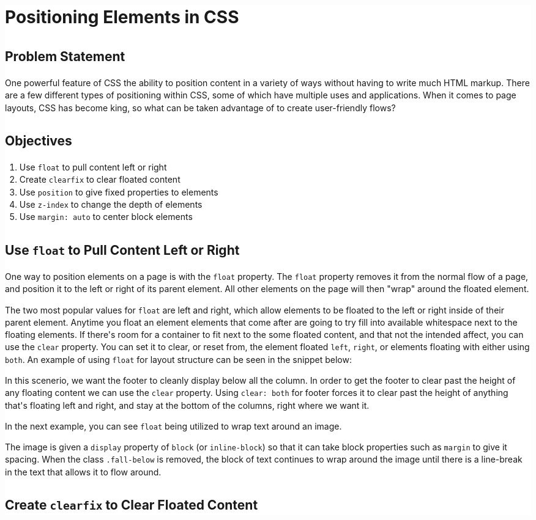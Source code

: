 # Positioning Elements in CSS

## Problem Statement

One powerful feature of CSS the ability to position content in a variety of
ways without having to write much HTML markup. There are a few different types
of positioning within CSS, some of which have multiple uses and applications.
When it comes to page layouts, CSS has become king, so what can be taken advantage
of to create user-friendly flows?

## Objectives

1. Use `float` to pull content left or right
2. Create `clearfix` to clear floated content
3. Use `position` to give fixed properties to elements
4. Use `z-index` to change the depth of elements
5. Use `margin: auto` to center block elements

## Use `float` to Pull Content Left or Right

One way to position elements on a page is with the `float` property. The `float` property
removes it from the normal flow of a page, and position it to the left or right of its 
parent element. All other elements on the page will then "wrap" around the floated element. 

The two most popular values for `float` are left and right, which allow elements to be
floated to the left or right inside of their parent element. Anytime you float an element
elements that come after are going to try fill into available whitespace next to the floating
elements. If there's room for a container to fit next to the some floated content, and that
not the intended affect, you can use the `clear` property. You can set it to clear, or reset from,
the element floated `left`, `right`, or elements floating with either using `both`. An example of
using `float` for layout structure can be seen in the snippet below:

<iframe width="100%" height="300" src="//jsfiddle.net/flatiron_school/VGue9/embedded/html,css,result/" allowfullscreen="allowfullscreen" allowpaymentrequest frameborder="0"></iframe>

In this scenerio, we want the footer to cleanly display below all the column. In order to get the
footer to clear past the height of any floating content we can use the `clear` property. Using
`clear: both` for footer forces it to clear past the height of anything that's floating left and right,
and stay at the bottom of the columns, right where we want it.

In the next example, you can see `float` being utilized to wrap text around an image. 

<iframe width="100%" height="300" src="//jsfiddle.net/YXBnC/47/embedded/html,css,result/" allowfullscreen="allowfullscreen" allowpaymentrequest frameborder="0"></iframe>

The image is given a `display` property of `block` (or `inline-block`) so that it can take
block properties such as `margin` to give it spacing. When the class `.fall-below` is removed,
the block of text continues to wrap around the image until there is a line-break in the text
that allows it to flow around. 

## Create `clearfix` to Clear Floated Content
